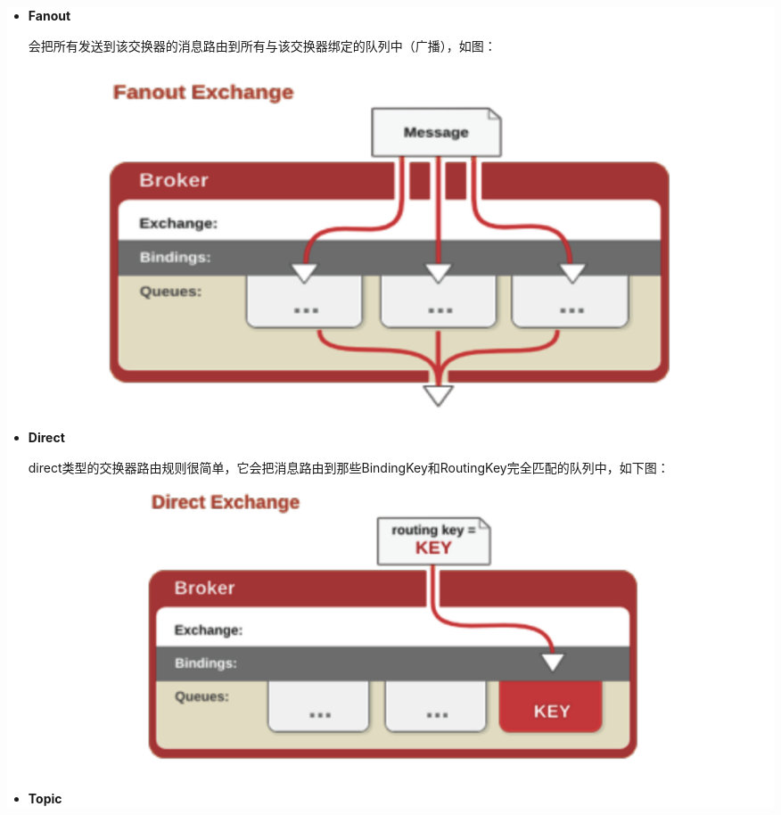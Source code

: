 - **Fanout**

  会把所有发送到该交换器的消息路由到所有与该交换器绑定的队列中（广播），如图：

  ![](../img/RabbitMQ/RabbitMQ-img-12.png)

- **Direct**

  direct类型的交换器路由规则很简单，它会把消息路由到那些BindingKey和RoutingKey完全匹配的队列中，如下图：

  ![](../img/RabbitMQ/RabbitMQ-img-13.png)

- **Topic**
